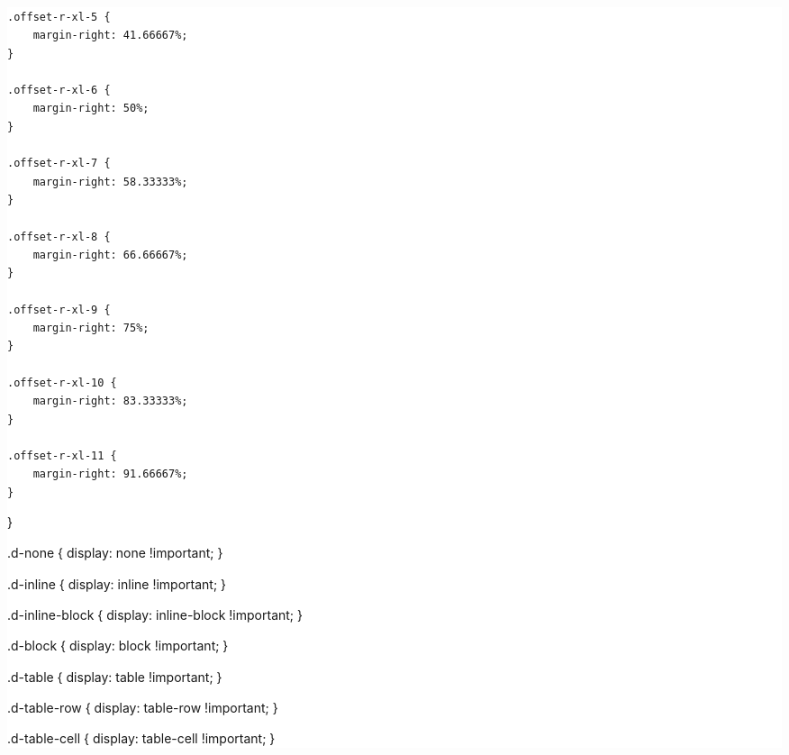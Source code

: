     .offset-r-xl-5 {
        margin-right: 41.66667%;
    }

    .offset-r-xl-6 {
        margin-right: 50%;
    }

    .offset-r-xl-7 {
        margin-right: 58.33333%;
    }

    .offset-r-xl-8 {
        margin-right: 66.66667%;
    }

    .offset-r-xl-9 {
        margin-right: 75%;
    }

    .offset-r-xl-10 {
        margin-right: 83.33333%;
    }

    .offset-r-xl-11 {
        margin-right: 91.66667%;
    }
}

.d-none {
    display: none !important;
}

.d-inline {
    display: inline !important;
}

.d-inline-block {
    display: inline-block !important;
}

.d-block {
    display: block !important;
}

.d-table {
    display: table !important;
}

.d-table-row {
    display: table-row !important;
}

.d-table-cell {
    display: table-cell !important;
}
